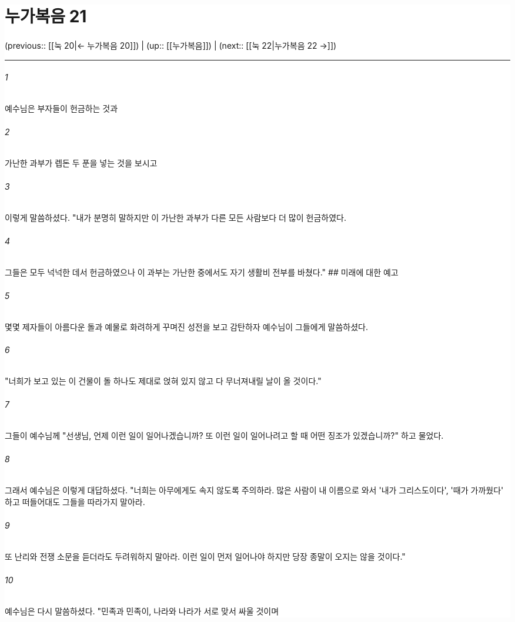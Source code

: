 # 누가복음 21

(previous:: [[눅 20|← 누가복음 20]]) | (up:: [[누가복음]]) | (next:: [[눅 22|누가복음 22 →]])

***




###### 1 

예수님은 부자들이 헌금하는 것과 



###### 2 

가난한 과부가 렙돈 두 푼을 넣는 것을 보시고 



###### 3 

이렇게 말씀하셨다. "내가 분명히 말하지만 이 가난한 과부가 다른 모든 사람보다 더 많이 헌금하였다. 



###### 4 

그들은 모두 넉넉한 데서 헌금하였으나 이 과부는 가난한 중에서도 자기 생활비 전부를 바쳤다." ## 미래에 대한 예고 



###### 5 

몇몇 제자들이 아름다운 돌과 예물로 화려하게 꾸며진 성전을 보고 감탄하자 예수님이 그들에게 말씀하셨다. 



###### 6 

"너희가 보고 있는 이 건물이 돌 하나도 제대로 얹혀 있지 않고 다 무너져내릴 날이 올 것이다." 



###### 7 

그들이 예수님께 "선생님, 언제 이런 일이 일어나겠습니까? 또 이런 일이 일어나려고 할 때 어떤 징조가 있겠습니까?" 하고 물었다. 



###### 8 

그래서 예수님은 이렇게 대답하셨다. "너희는 아무에게도 속지 않도록 주의하라. 많은 사람이 내 이름으로 와서 '내가 그리스도이다', '때가 가까웠다' 하고 떠들어대도 그들을 따라가지 말아라. 



###### 9 

또 난리와 전쟁 소문을 듣더라도 두려워하지 말아라. 이런 일이 먼저 일어나야 하지만 당장 종말이 오지는 않을 것이다." 



###### 10 

예수님은 다시 말씀하셨다. "민족과 민족이, 나라와 나라가 서로 맞서 싸울 것이며 
